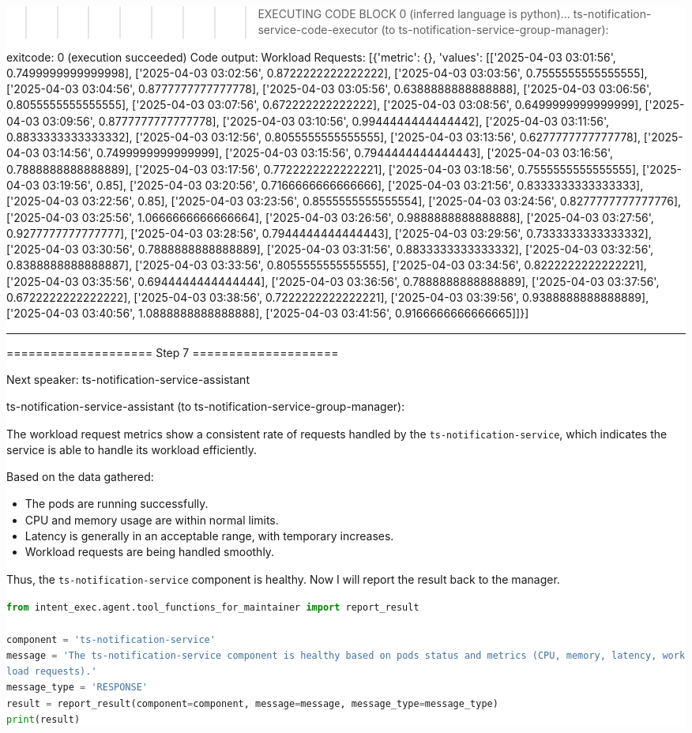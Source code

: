 >>>>>>>> EXECUTING CODE BLOCK 0 (inferred language is python)...
ts-notification-service-code-executor (to ts-notification-service-group-manager):

exitcode: 0 (execution succeeded)
Code output: 
Workload Requests: [{'metric': {}, 'values': [['2025-04-03 03:01:56', 0.7499999999999998], ['2025-04-03 03:02:56', 0.8722222222222222], ['2025-04-03 03:03:56', 0.7555555555555555], ['2025-04-03 03:04:56', 0.8777777777777778], ['2025-04-03 03:05:56', 0.6388888888888888], ['2025-04-03 03:06:56', 0.8055555555555555], ['2025-04-03 03:07:56', 0.672222222222222], ['2025-04-03 03:08:56', 0.6499999999999999], ['2025-04-03 03:09:56', 0.8777777777777778], ['2025-04-03 03:10:56', 0.9944444444444442], ['2025-04-03 03:11:56', 0.8833333333333332], ['2025-04-03 03:12:56', 0.8055555555555555], ['2025-04-03 03:13:56', 0.6277777777777778], ['2025-04-03 03:14:56', 0.7499999999999999], ['2025-04-03 03:15:56', 0.7944444444444443], ['2025-04-03 03:16:56', 0.7888888888888889], ['2025-04-03 03:17:56', 0.7722222222222221], ['2025-04-03 03:18:56', 0.7555555555555555], ['2025-04-03 03:19:56', 0.85], ['2025-04-03 03:20:56', 0.7166666666666666], ['2025-04-03 03:21:56', 0.8333333333333333], ['2025-04-03 03:22:56', 0.85], ['2025-04-03 03:23:56', 0.8555555555555554], ['2025-04-03 03:24:56', 0.8277777777777776], ['2025-04-03 03:25:56', 1.0666666666666664], ['2025-04-03 03:26:56', 0.9888888888888888], ['2025-04-03 03:27:56', 0.9277777777777777], ['2025-04-03 03:28:56', 0.7944444444444443], ['2025-04-03 03:29:56', 0.7333333333333332], ['2025-04-03 03:30:56', 0.7888888888888889], ['2025-04-03 03:31:56', 0.8833333333333332], ['2025-04-03 03:32:56', 0.8388888888888887], ['2025-04-03 03:33:56', 0.8055555555555555], ['2025-04-03 03:34:56', 0.8222222222222221], ['2025-04-03 03:35:56', 0.6944444444444444], ['2025-04-03 03:36:56', 0.7888888888888889], ['2025-04-03 03:37:56', 0.6722222222222222], ['2025-04-03 03:38:56', 0.7222222222222221], ['2025-04-03 03:39:56', 0.9388888888888889], ['2025-04-03 03:40:56', 1.0888888888888888], ['2025-04-03 03:41:56', 0.9166666666666665]]}]


--------------------------------------------------------------------------------
==================== Step 7 ====================

Next speaker: ts-notification-service-assistant

ts-notification-service-assistant (to ts-notification-service-group-manager):

The workload request metrics show a consistent rate of requests handled by the `ts-notification-service`, which indicates the service is able to handle its workload efficiently.

Based on the data gathered:
- The pods are running successfully.
- CPU and memory usage are within normal limits.
- Latency is generally in an acceptable range, with temporary increases.
- Workload requests are being handled smoothly.

Thus, the `ts-notification-service` component is healthy. Now I will report the result back to the manager.

```python
from intent_exec.agent.tool_functions_for_maintainer import report_result

component = 'ts-notification-service'
message = 'The ts-notification-service component is healthy based on pods status and metrics (CPU, memory, latency, workload requests).'
message_type = 'RESPONSE'
result = report_result(component=component, message=message, message_type=message_type)
print(result)
```
